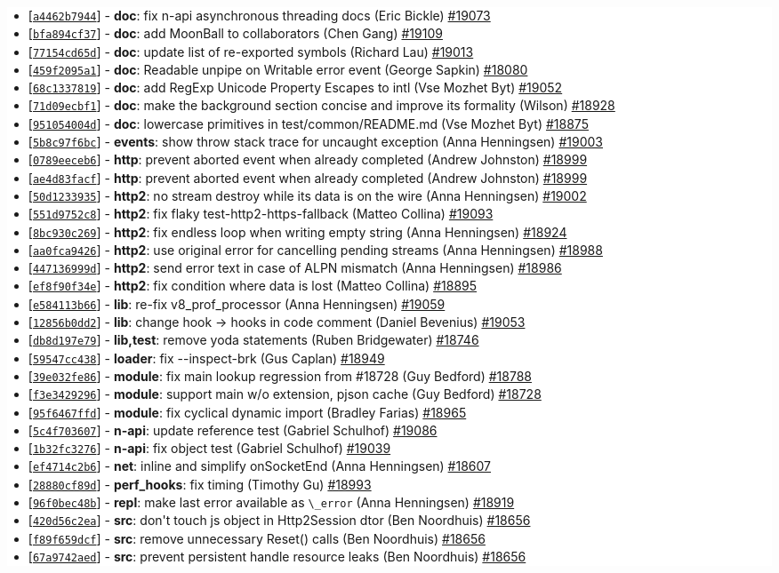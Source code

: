 * [[`a4462b7944`](https://github.com/nodejs/node/commit/a4462b7944)] - **doc**: fix n-api asynchronous threading docs (Eric Bickle) [#19073](https://github.com/nodejs/node/pull/19073)
* [[`bfa894cf37`](https://github.com/nodejs/node/commit/bfa894cf37)] - **doc**: add MoonBall to collaborators (Chen Gang) [#19109](https://github.com/nodejs/node/pull/19109)
* [[`77154cd65d`](https://github.com/nodejs/node/commit/77154cd65d)] - **doc**: update list of re-exported symbols (Richard Lau) [#19013](https://github.com/nodejs/node/pull/19013)
* [[`459f2095a1`](https://github.com/nodejs/node/commit/459f2095a1)] - **doc**: Readable unpipe on Writable error event (George Sapkin) [#18080](https://github.com/nodejs/node/pull/18080)
* [[`68c1337819`](https://github.com/nodejs/node/commit/68c1337819)] - **doc**: add RegExp Unicode Property Escapes to intl (Vse Mozhet Byt) [#19052](https://github.com/nodejs/node/pull/19052)
* [[`71d09ecbf1`](https://github.com/nodejs/node/commit/71d09ecbf1)] - **doc**: make the background section concise and improve its formality (Wilson) [#18928](https://github.com/nodejs/node/pull/18928)
* [[`951054004d`](https://github.com/nodejs/node/commit/951054004d)] - **doc**: lowercase primitives in test/common/README.md (Vse Mozhet Byt) [#18875](https://github.com/nodejs/node/pull/18875)
* [[`5b8c97f6bc`](https://github.com/nodejs/node/commit/5b8c97f6bc)] - **events**: show throw stack trace for uncaught exception (Anna Henningsen) [#19003](https://github.com/nodejs/node/pull/19003)
* [[`0789eeceb6`](https://github.com/nodejs/node/commit/0789eeceb6)] - **http**: prevent aborted event when already completed (Andrew Johnston) [#18999](https://github.com/nodejs/node/pull/18999)
* [[`ae4d83facf`](https://github.com/nodejs/node/commit/ae4d83facf)] - **http**: prevent aborted event when already completed (Andrew Johnston) [#18999](https://github.com/nodejs/node/pull/18999)
* [[`50d1233935`](https://github.com/nodejs/node/commit/50d1233935)] - **http2**: no stream destroy while its data is on the wire (Anna Henningsen) [#19002](https://github.com/nodejs/node/pull/19002)
* [[`551d9752c8`](https://github.com/nodejs/node/commit/551d9752c8)] - **http2**: fix flaky test-http2-https-fallback (Matteo Collina) [#19093](https://github.com/nodejs/node/pull/19093)
* [[`8bc930c269`](https://github.com/nodejs/node/commit/8bc930c269)] - **http2**: fix endless loop when writing empty string (Anna Henningsen) [#18924](https://github.com/nodejs/node/pull/18924)
* [[`aa0fca9426`](https://github.com/nodejs/node/commit/aa0fca9426)] - **http2**: use original error for cancelling pending streams (Anna Henningsen) [#18988](https://github.com/nodejs/node/pull/18988)
* [[`447136999d`](https://github.com/nodejs/node/commit/447136999d)] - **http2**: send error text in case of ALPN mismatch (Anna Henningsen) [#18986](https://github.com/nodejs/node/pull/18986)
* [[`ef8f90f34e`](https://github.com/nodejs/node/commit/ef8f90f34e)] - **http2**: fix condition where data is lost (Matteo Collina) [#18895](https://github.com/nodejs/node/pull/18895)
* [[`e584113b66`](https://github.com/nodejs/node/commit/e584113b66)] - **lib**: re-fix v8\_prof\_processor (Anna Henningsen) [#19059](https://github.com/nodejs/node/pull/19059)
* [[`12856b0dd2`](https://github.com/nodejs/node/commit/12856b0dd2)] - **lib**: change hook -\> hooks in code comment (Daniel Bevenius) [#19053](https://github.com/nodejs/node/pull/19053)
* [[`db8d197e79`](https://github.com/nodejs/node/commit/db8d197e79)] - **lib,test**: remove yoda statements (Ruben Bridgewater) [#18746](https://github.com/nodejs/node/pull/18746)
* [[`59547cc438`](https://github.com/nodejs/node/commit/59547cc438)] - **loader**: fix --inspect-brk (Gus Caplan) [#18949](https://github.com/nodejs/node/pull/18949)
* [[`39e032fe86`](https://github.com/nodejs/node/commit/39e032fe86)] - **module**: fix main lookup regression from #18728 (Guy Bedford) [#18788](https://github.com/nodejs/node/pull/18788)
* [[`f3e3429296`](https://github.com/nodejs/node/commit/f3e3429296)] - **module**: support main w/o extension, pjson cache (Guy Bedford) [#18728](https://github.com/nodejs/node/pull/18728)
* [[`95f6467ffd`](https://github.com/nodejs/node/commit/95f6467ffd)] - **module**: fix cyclical dynamic import (Bradley Farias) [#18965](https://github.com/nodejs/node/pull/18965)
* [[`5c4f703607`](https://github.com/nodejs/node/commit/5c4f703607)] - **n-api**: update reference test (Gabriel Schulhof) [#19086](https://github.com/nodejs/node/pull/19086)
* [[`1b32fc3276`](https://github.com/nodejs/node/commit/1b32fc3276)] - **n-api**: fix object test (Gabriel Schulhof) [#19039](https://github.com/nodejs/node/pull/19039)
* [[`ef4714c2b6`](https://github.com/nodejs/node/commit/ef4714c2b6)] - **net**: inline and simplify onSocketEnd (Anna Henningsen) [#18607](https://github.com/nodejs/node/pull/18607)
* [[`28880cf89d`](https://github.com/nodejs/node/commit/28880cf89d)] - **perf_hooks**: fix timing (Timothy Gu) [#18993](https://github.com/nodejs/node/pull/18993)
* [[`96f0bec48b`](https://github.com/nodejs/node/commit/96f0bec48b)] - **repl**: make last error available as `\_error` (Anna Henningsen) [#18919](https://github.com/nodejs/node/pull/18919)
* [[`420d56c2ea`](https://github.com/nodejs/node/commit/420d56c2ea)] - **src**: don't touch js object in Http2Session dtor (Ben Noordhuis) [#18656](https://github.com/nodejs/node/pull/18656)
* [[`f89f659dcf`](https://github.com/nodejs/node/commit/f89f659dcf)] - **src**: remove unnecessary Reset() calls (Ben Noordhuis) [#18656](https://github.com/nodejs/node/pull/18656)
* [[`67a9742aed`](https://github.com/nodejs/node/commit/67a9742aed)] - **src**: prevent persistent handle resource leaks (Ben Noordhuis) [#18656](https://github.com/nodejs/node/pull/18656)